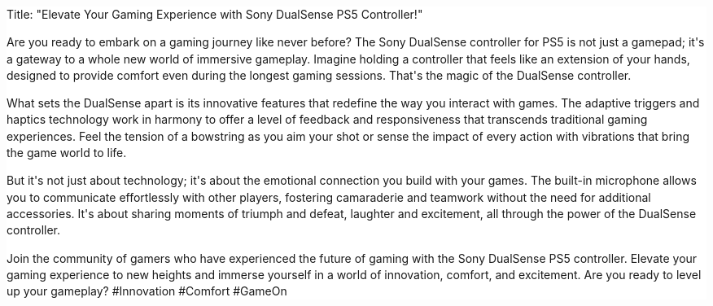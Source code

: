 Title: "Elevate Your Gaming Experience with Sony DualSense PS5 Controller!"

Are you ready to embark on a gaming journey like never before? The Sony DualSense controller for PS5 is not just a gamepad; it's a gateway to a whole new world of immersive gameplay. Imagine holding a controller that feels like an extension of your hands, designed to provide comfort even during the longest gaming sessions. That's the magic of the DualSense controller.

What sets the DualSense apart is its innovative features that redefine the way you interact with games. The adaptive triggers and haptics technology work in harmony to offer a level of feedback and responsiveness that transcends traditional gaming experiences. Feel the tension of a bowstring as you aim your shot or sense the impact of every action with vibrations that bring the game world to life.

But it's not just about technology; it's about the emotional connection you build with your games. The built-in microphone allows you to communicate effortlessly with other players, fostering camaraderie and teamwork without the need for additional accessories. It's about sharing moments of triumph and defeat, laughter and excitement, all through the power of the DualSense controller.

Join the community of gamers who have experienced the future of gaming with the Sony DualSense PS5 controller. Elevate your gaming experience to new heights and immerse yourself in a world of innovation, comfort, and excitement. Are you ready to level up your gameplay? #Innovation #Comfort #GameOn

